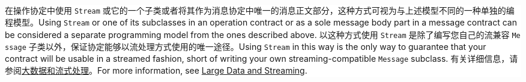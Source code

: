  <span data-ttu-id="ad3a1-383">在操作协定中使用 `Stream` 或它的一个子类或者将其作为消息协定中唯一的消息正文部分，这种方式可视为与上述模型不同的一种单独的编程模型。</span><span class="sxs-lookup"><span data-stu-id="ad3a1-383">Using `Stream` or one of its subclasses in an operation contract or as a sole message body part in a message contract can be considered a separate programming model from the ones described above.</span></span> <span data-ttu-id="ad3a1-384">以这种方式使用 `Stream` 是除了编写您自己的流兼容 `Message` 子类以外，保证协定能够以流处理方式使用的唯一途径。</span><span class="sxs-lookup"><span data-stu-id="ad3a1-384">Using `Stream` in this way is the only way to guarantee that your contract will be usable in a streamed fashion, short of writing your own streaming-compatible `Message` subclass.</span></span> <span data-ttu-id="ad3a1-385">有关详细信息，请参阅[大数据和流式处理](large-data-and-streaming.md)。</span><span class="sxs-lookup"><span data-stu-id="ad3a1-385">For more information, see [Large Data and Streaming](large-data-and-streaming.md).</span></span>  
  
